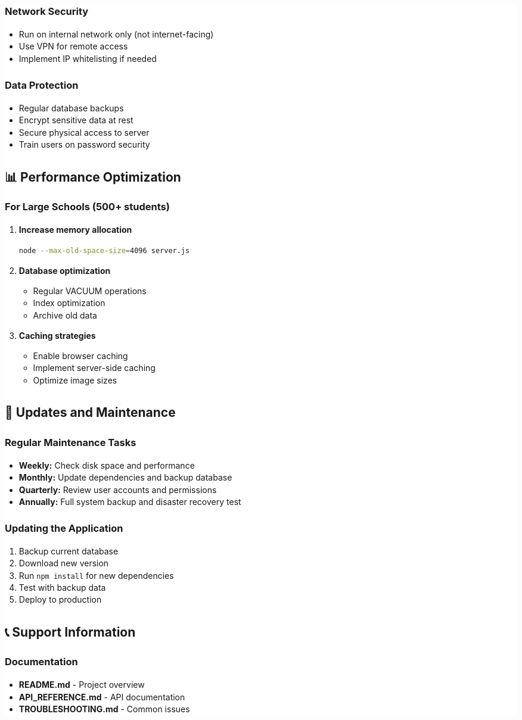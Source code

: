 ### Network Security
- Run on internal network only (not internet-facing)
- Use VPN for remote access
- Implement IP whitelisting if needed

### Data Protection
- Regular database backups
- Encrypt sensitive data at rest
- Secure physical access to server
- Train users on password security

## 📊 Performance Optimization

### For Large Schools (500+ students)
1. **Increase memory allocation**
   ```bash
   node --max-old-space-size=4096 server.js
   ```

2. **Database optimization**
   - Regular VACUUM operations
   - Index optimization
   - Archive old data

3. **Caching strategies**
   - Enable browser caching
   - Implement server-side caching
   - Optimize image sizes

## 🔄 Updates and Maintenance

### Regular Maintenance Tasks
- **Weekly:** Check disk space and performance
- **Monthly:** Update dependencies and backup database
- **Quarterly:** Review user accounts and permissions
- **Annually:** Full system backup and disaster recovery test

### Updating the Application
1. Backup current database
2. Download new version
3. Run `npm install` for new dependencies
4. Test with backup data
5. Deploy to production

## 📞 Support Information

### Documentation
- **README.md** - Project overview
- **API_REFERENCE.md** - API documentation
- **TROUBLESHOOTING.md** - Common issues
